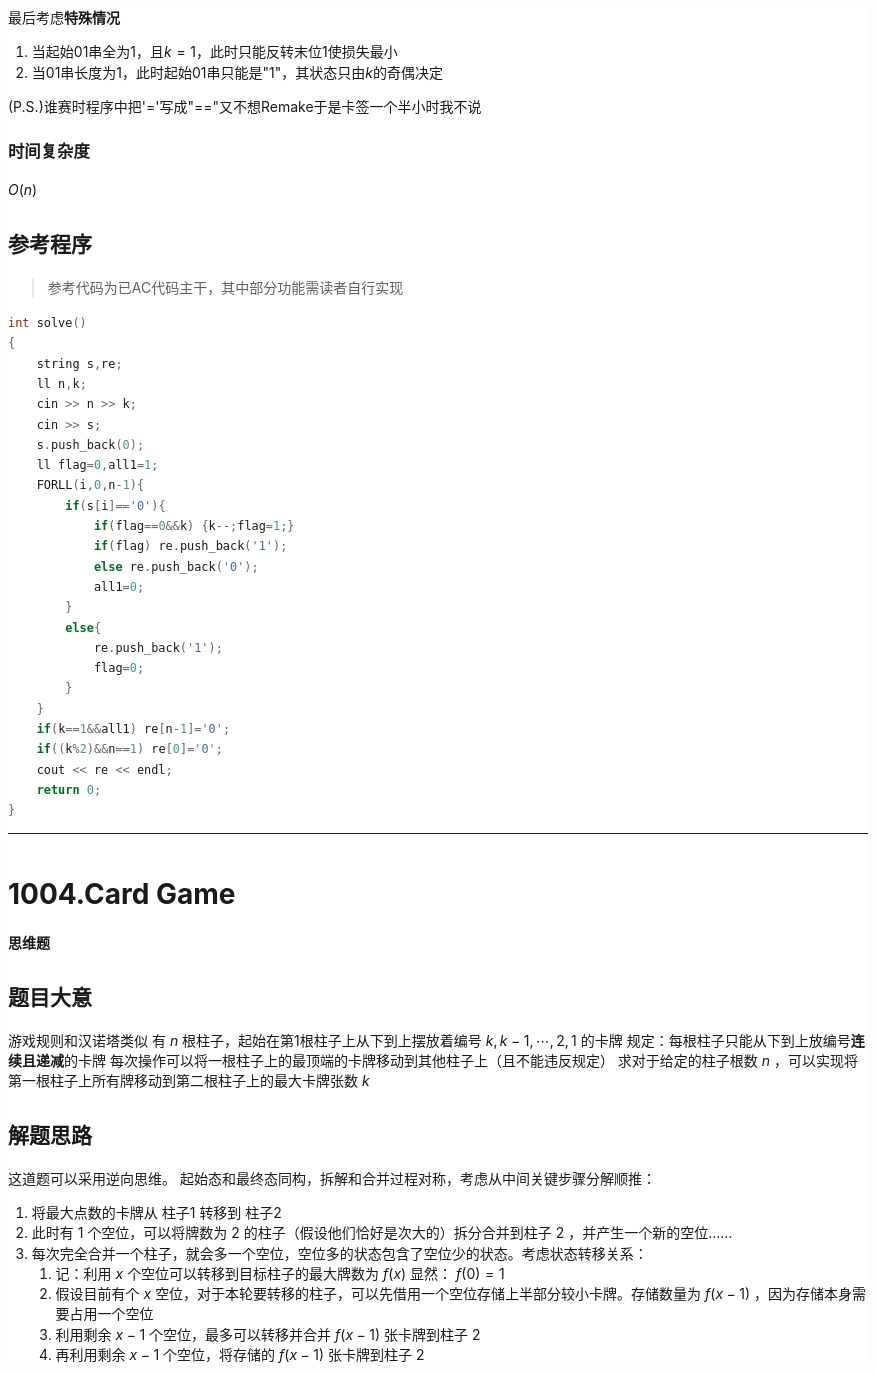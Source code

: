 最后考虑**特殊情况**
1. 当起始01串全为1，且$k=1$，此时只能反转末位1使损失最小
2. 当01串长度为1，此时起始01串只能是"1"，其状态只由$k$的奇偶决定

(P.S.)谁赛时程序中把'='写成"=="又不想Remake于是卡签一个半小时我不说

### 时间复杂度
$O(n)$

## 参考程序
> 参考代码为已AC代码主干，其中部分功能需读者自行实现

```cpp
int solve()
{
    string s,re;
    ll n,k;
    cin >> n >> k;
    cin >> s;
    s.push_back(0);
    ll flag=0,all1=1;
    FORLL(i,0,n-1){
        if(s[i]=='0'){
            if(flag==0&&k) {k--;flag=1;}
            if(flag) re.push_back('1');
            else re.push_back('0');
            all1=0;
        }
        else{
            re.push_back('1');
            flag=0;
        }
    }
    if(k==1&&all1) re[n-1]='0';
    if((k%2)&&n==1) re[0]='0';
    cout << re << endl;
    return 0;
}
```

***

# 1004.Card Game
**思维题**
## 题目大意
游戏规则和汉诺塔类似
有 $n$ 根柱子，起始在第1根柱子上从下到上摆放着编号 $k,k-1,\cdots,2,1$ 的卡牌
规定：每根柱子只能从下到上放编号**连续且递减**的卡牌
每次操作可以将一根柱子上的最顶端的卡牌移动到其他柱子上（且不能违反规定）
求对于给定的柱子根数 $n$ ，可以实现将第一根柱子上所有牌移动到第二根柱子上的最大卡牌张数 $k$
## 解题思路
这道题可以采用逆向思维。
起始态和最终态同构，拆解和合并过程对称，考虑从中间关键步骤分解顺推：
1. 将最大点数的卡牌从 柱子$1$ 转移到 柱子$2$ 
2. 此时有 $1$ 个空位，可以将牌数为 $2$ 的柱子（假设他们恰好是次大的）拆分合并到柱子 $2$ ，并产生一个新的空位……
3. 每次完全合并一个柱子，就会多一个空位，空位多的状态包含了空位少的状态。考虑状态转移关系：
   1. 记：利用 $x$ 个空位可以转移到目标柱子的最大牌数为 $f(x)$ 
   显然： $f(0)=1$ 
   2. 假设目前有个 $x$ 空位，对于本轮要转移的柱子，可以先借用一个空位存储上半部分较小卡牌。存储数量为  $f(x-1)$ ，因为存储本身需要占用一个空位
   3. 利用剩余 $x-1$ 个空位，最多可以转移并合并 $f(x-1)$ 张卡牌到柱子 $2$ 
   4. 再利用剩余 $x-1$ 个空位，将存储的 $f(x-1)$ 张卡牌到柱子 $2$